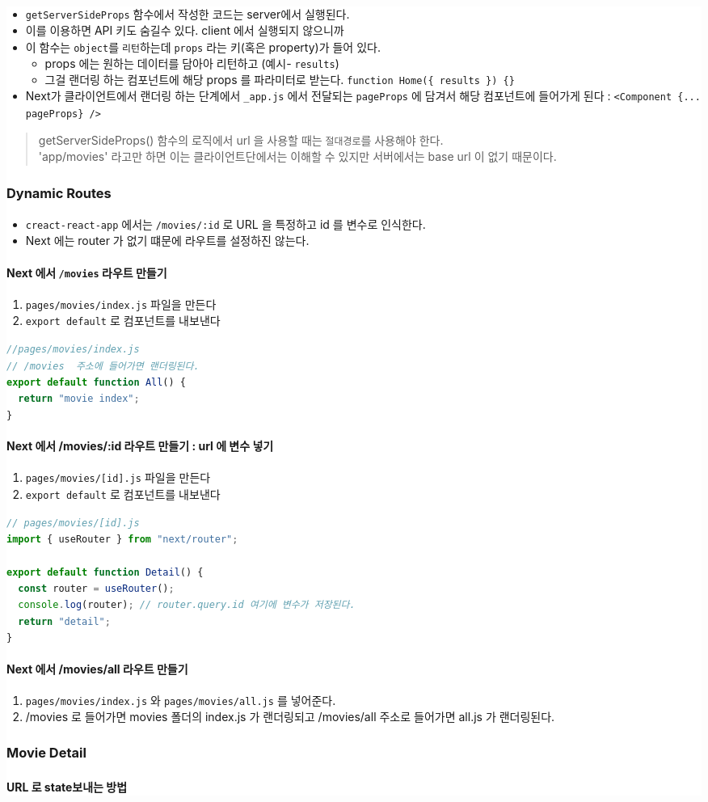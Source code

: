 ```javascript
```

- `getServerSideProps` 함수에서 작성한 코드는 server에서 실행된다.
- 이를 이용하면 API 키도 숨길수 있다. client 에서 실행되지 않으니까
- 이 함수는 `object`를 `리턴`하는데 `props` 라는 키(혹은 property)가 들어 있다.
  - props 에는 원하는 데이터를 담아아 리턴하고 (예시- `results`)
  - 그걸 랜더링 하는 컴포넌트에 해당 props 를 파라미터로 받는다. `function Home({ results }) {}`
- Next가 클라이언트에서 랜더링 하는 단계에서 `_app.js` 에서 전달되는 `pageProps` 에 담겨서 해당 컴포넌트에 들어가게 된다 : `<Component {...pageProps} />`

> getServerSideProps() 함수의 로직에서 url 을 사용할 때는 `절대경로`를 사용해야 한다.<br>
> 'app/movies' 라고만 하면 이는 클라이언트단에서는 이해할 수 있지만 서버에서는 base url 이 없기 때문이다.

### Dynamic Routes

- `creact-react-app` 에서는 `/movies/:id` 로 URL 을 특정하고 id 를 변수로 인식한다.
- Next 에는 router 가 없기 떄문에 라우트를 설정하진 않는다.

#### Next 에서 `/movies` 라우트 만들기

1. `pages/movies/index.js` 파일을 만든다
2. `export default` 로 컴포넌트를 내보낸다

```javascript
//pages/movies/index.js
// /movies  주소에 들어가면 랜더링된다.
export default function All() {
  return "movie index";
}
```

#### Next 에서 /movies/:id 라우트 만들기 : url 에 변수 넣기

1. `pages/movies/[id].js` 파일을 만든다
2. `export default` 로 컴포넌트를 내보낸다

```javascript
// pages/movies/[id].js
import { useRouter } from "next/router";

export default function Detail() {
  const router = useRouter();
  console.log(router); // router.query.id 여기에 변수가 저장된다.
  return "detail";
}
```

#### Next 에서 /movies/all 라우트 만들기

1. `pages/movies/index.js` 와 `pages/movies/all.js` 를 넣어준다.
2. /movies 로 들어가면 movies 폴더의 index.js 가 랜더링되고 /movies/all 주소로 들어가면 all.js 가 랜더링된다.

### Movie Detail

#### URL 로 state보내는 방법
